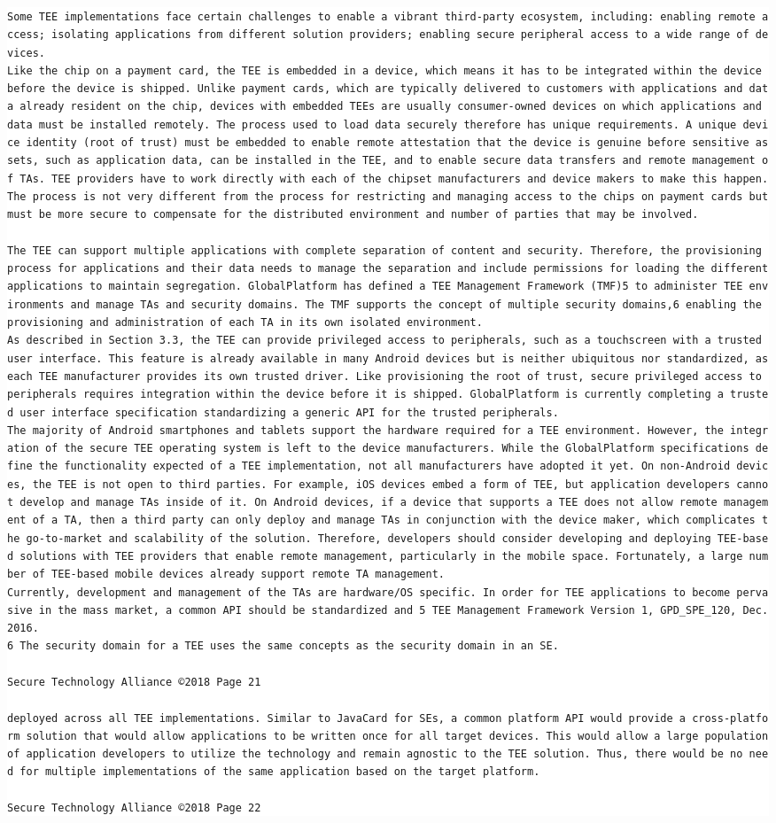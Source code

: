     Some TEE implementations face certain challenges to enable a vibrant third-party ecosystem, including: enabling remote access; isolating applications from different solution providers; enabling secure peripheral access to a wide range of devices.
    Like the chip on a payment card, the TEE is embedded in a device, which means it has to be integrated within the device before the device is shipped. Unlike payment cards, which are typically delivered to customers with applications and data already resident on the chip, devices with embedded TEEs are usually consumer-owned devices on which applications and data must be installed remotely. The process used to load data securely therefore has unique requirements. A unique device identity (root of trust) must be embedded to enable remote attestation that the device is genuine before sensitive assets, such as application data, can be installed in the TEE, and to enable secure data transfers and remote management of TAs. TEE providers have to work directly with each of the chipset manufacturers and device makers to make this happen. The process is not very different from the process for restricting and managing access to the chips on payment cards but must be more secure to compensate for the distributed environment and number of parties that may be involved.
    
    The TEE can support multiple applications with complete separation of content and security. Therefore, the provisioning process for applications and their data needs to manage the separation and include permissions for loading the different applications to maintain segregation. GlobalPlatform has defined a TEE Management Framework (TMF)5 to administer TEE environments and manage TAs and security domains. The TMF supports the concept of multiple security domains,6 enabling the provisioning and administration of each TA in its own isolated environment.
    As described in Section 3.3, the TEE can provide privileged access to peripherals, such as a touchscreen with a trusted user interface. This feature is already available in many Android devices but is neither ubiquitous nor standardized, as each TEE manufacturer provides its own trusted driver. Like provisioning the root of trust, secure privileged access to peripherals requires integration within the device before it is shipped. GlobalPlatform is currently completing a trusted user interface specification standardizing a generic API for the trusted peripherals.
    The majority of Android smartphones and tablets support the hardware required for a TEE environment. However, the integration of the secure TEE operating system is left to the device manufacturers. While the GlobalPlatform specifications define the functionality expected of a TEE implementation, not all manufacturers have adopted it yet. On non-Android devices, the TEE is not open to third parties. For example, iOS devices embed a form of TEE, but application developers cannot develop and manage TAs inside of it. On Android devices, if a device that supports a TEE does not allow remote management of a TA, then a third party can only deploy and manage TAs in conjunction with the device maker, which complicates the go-to-market and scalability of the solution. Therefore, developers should consider developing and deploying TEE-based solutions with TEE providers that enable remote management, particularly in the mobile space. Fortunately, a large number of TEE-based mobile devices already support remote TA management.
    Currently, development and management of the TAs are hardware/OS specific. In order for TEE applications to become pervasive in the mass market, a common API should be standardized and 5 TEE Management Framework Version 1, GPD_SPE_120, Dec. 2016.
    6 The security domain for a TEE uses the same concepts as the security domain in an SE.
    
    Secure Technology Alliance ©2018 Page 21
    
    deployed across all TEE implementations. Similar to JavaCard for SEs, a common platform API would provide a cross-platform solution that would allow applications to be written once for all target devices. This would allow a large population of application developers to utilize the technology and remain agnostic to the TEE solution. Thus, there would be no need for multiple implementations of the same application based on the target platform.
    
    Secure Technology Alliance ©2018 Page 22
    